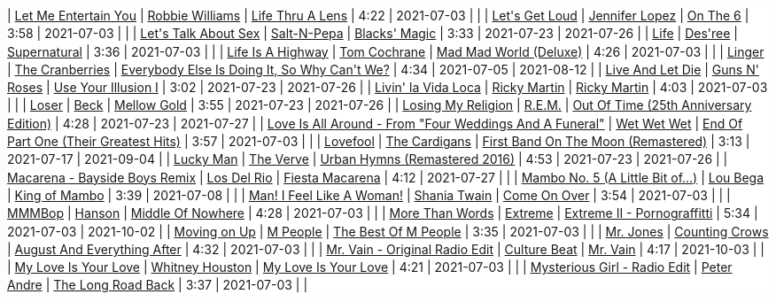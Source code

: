 | [Let Me Entertain You](https://open.spotify.com/track/0SLtqCrXBRrnkxSOMA3X4W) | [Robbie Williams](https://open.spotify.com/artist/2HcwFjNelS49kFbfvMxQYw) | [Life Thru A Lens](https://open.spotify.com/album/31Sx9uz9KqlvmX07Pvp0wN) | 4:22 | 2021-07-03 |  |
| [Let's Get Loud](https://open.spotify.com/track/6kQz6t5z1FK4uohPh8Kd73) | [Jennifer Lopez](https://open.spotify.com/artist/2DlGxzQSjYe5N6G9nkYghR) | [On The 6](https://open.spotify.com/album/43CV8Hxctvm8BUCesUaxMk) | 3:58 | 2021-07-03 |  |
| [Let's Talk About Sex](https://open.spotify.com/track/6hTBP6QLwJdxbKyLlLXrGo) | [Salt-N-Pepa](https://open.spotify.com/artist/7wqtxqI3eo7Gn1P7SpP6cQ) | [Blacks' Magic](https://open.spotify.com/album/4iCiqnufcdAdTyKrkKGwqR) | 3:33 | 2021-07-23 | 2021-07-26 |
| [Life](https://open.spotify.com/track/5LGqFIVBf3ZUeFBpc87CFS) | [Des'ree](https://open.spotify.com/artist/73ZPfpfg1LBVvDEArK4l5B) | [Supernatural](https://open.spotify.com/album/3SwBajIGtIPylPqzWS9V1i) | 3:36 | 2021-07-03 |  |
| [Life Is A Highway](https://open.spotify.com/track/7jIFGkTBIK1UwWaEXMW2Nh) | [Tom Cochrane](https://open.spotify.com/artist/5Jj4mqGYiplyowPLKkJLHt) | [Mad Mad World (Deluxe)](https://open.spotify.com/album/1Jn0dHH6ztd0CD7lstrIR8) | 4:26 | 2021-07-03 |  |
| [Linger](https://open.spotify.com/track/0gEyKnHvgkrkBM6fbeHdwK) | [The Cranberries](https://open.spotify.com/artist/7t0rwkOPGlDPEhaOcVtOt9) | [Everybody Else Is Doing It, So Why Can't We?](https://open.spotify.com/album/0AP5O47kJWlaKVnnybKvQI) | 4:34 | 2021-07-05 | 2021-08-12 |
| [Live And Let Die](https://open.spotify.com/track/0rFWuqFgHAfuzE8uSB9TWR) | [Guns N' Roses](https://open.spotify.com/artist/3qm84nBOXUEQ2vnTfUTTFC) | [Use Your Illusion I](https://open.spotify.com/album/0CxPbTRARqKUYighiEY9Sz) | 3:02 | 2021-07-23 | 2021-07-26 |
| [Livin' la Vida Loca](https://open.spotify.com/track/0Ph6L4l8dYUuXFmb71Ajnd) | [Ricky Martin](https://open.spotify.com/artist/7slfeZO9LsJbWgpkIoXBUJ) | [Ricky Martin](https://open.spotify.com/album/1k1Cr3nlJDa8pvwZUJ5xfj) | 4:03 | 2021-07-03 |  |
| [Loser](https://open.spotify.com/track/5PntSbMHC1ud6Vvl8x56qd) | [Beck](https://open.spotify.com/artist/3vbKDsSS70ZX9D2OcvbZmS) | [Mellow Gold](https://open.spotify.com/album/0iIGP4Sxw3KR4OCFv2yvz8) | 3:55 | 2021-07-23 | 2021-07-26 |
| [Losing My Religion](https://open.spotify.com/track/31AOj9sFz2gM0O3hMARRBx) | [R.E.M.](https://open.spotify.com/artist/4KWTAlx2RvbpseOGMEmROg) | [Out Of Time (25th Anniversary Edition)](https://open.spotify.com/album/6yEuIwTQpciH1qtj7mP5GK) | 4:28 | 2021-07-23 | 2021-07-27 |
| [Love Is All Around - From "Four Weddings And A Funeral"](https://open.spotify.com/track/2DZ0asZUifcas2aTEi3SrZ) | [Wet Wet Wet](https://open.spotify.com/artist/2u0gw0uCWBMiqV7h0N8kai) | [End Of Part One (Their Greatest Hits)](https://open.spotify.com/album/05V9FJZOsE498ehrRqt0qk) | 3:57 | 2021-07-03 |  |
| [Lovefool](https://open.spotify.com/track/7aQjPecQdIuNd1sz3KCDhD) | [The Cardigans](https://open.spotify.com/artist/1tqZaCwM57UFKjWoYwMLrw) | [First Band On The Moon (Remastered)](https://open.spotify.com/album/56vFkneGivqQcoNQq362iZ) | 3:13 | 2021-07-17 | 2021-09-04 |
| [Lucky Man](https://open.spotify.com/track/0bw1li9y32rw40HGodRShs) | [The Verve](https://open.spotify.com/artist/2cGwlqi3k18jFpUyTrsR84) | [Urban Hymns (Remastered 2016)](https://open.spotify.com/album/52AeC4gwbxDfFlLHgK1ByD) | 4:53 | 2021-07-23 | 2021-07-26 |
| [Macarena - Bayside Boys Remix](https://open.spotify.com/track/7obdw7ZGr6l1GqSBkFiY11) | [Los Del Rio](https://open.spotify.com/artist/2JXn03fudjyRkQ1Ye9f5rk) | [Fiesta Macarena](https://open.spotify.com/album/6yPJmxBhq3zxj9gfTddfyU) | 4:12 | 2021-07-27 |  |
| [Mambo No. 5 (A Little Bit of...)](https://open.spotify.com/track/5lA6mFOvaiienokVbTZEQx) | [Lou Bega](https://open.spotify.com/artist/46lnlnlU0dXTDpoAUmH6Qx) | [King of Mambo](https://open.spotify.com/album/2ZYW7Gnq62sNuZi1hDqgwC) | 3:39 | 2021-07-08 |  |
| [Man! I Feel Like A Woman!](https://open.spotify.com/track/6sxptembJVty4sNtcPMAVz) | [Shania Twain](https://open.spotify.com/artist/5e4Dhzv426EvQe3aDb64jL) | [Come On Over](https://open.spotify.com/album/4UMe0Ods7kygK6OISasZe9) | 3:54 | 2021-07-03 |  |
| [MMMBop](https://open.spotify.com/track/0lnxrQAd9ZxbhBBe7d8FO8) | [Hanson](https://open.spotify.com/artist/0SdiiPkr02EUdekHZJkt58) | [Middle Of Nowhere](https://open.spotify.com/album/3StpQT9Qd87FSeWeQAdg1h) | 4:28 | 2021-07-03 |  |
| [More Than Words](https://open.spotify.com/track/2SbsvihBJmgNKZ4qkXFWrp) | [Extreme](https://open.spotify.com/artist/6w7j5wQ5AI5OQYlcM15s2L) | [Extreme II - Pornograffitti](https://open.spotify.com/album/7GOk2a0toWcEMGEm8uKLyz) | 5:34 | 2021-07-03 | 2021-10-02 |
| [Moving on Up](https://open.spotify.com/track/6vGW3d8X48CBaLdU0PQbey) | [M People](https://open.spotify.com/artist/3lcbKPLl0ci2mKRdcP5Etf) | [The Best Of M People](https://open.spotify.com/album/1AUt6QIAn6HmaNhTCmKQ1D) | 3:35 | 2021-07-03 |  |
| [Mr. Jones](https://open.spotify.com/track/5DiXcVovI0FcY2s0icWWUu) | [Counting Crows](https://open.spotify.com/artist/0vEsuISMWAKNctLlUAhSZC) | [August And Everything After](https://open.spotify.com/album/4nKfZbCALT9H9LfedtDwnZ) | 4:32 | 2021-07-03 |  |
| [Mr. Vain - Original Radio Edit](https://open.spotify.com/track/4ih3dyFZoeTdaeJW9mPbOI) | [Culture Beat](https://open.spotify.com/artist/0BZ3BHzfYwpd3k5TDnvAz8) | [Mr. Vain](https://open.spotify.com/album/0eVj6uUqoagjDPSOmz2rRj) | 4:17 | 2021-10-03 |  |
| [My Love Is Your Love](https://open.spotify.com/track/1ckU1EhAO0Nr73QYw24SWJ) | [Whitney Houston](https://open.spotify.com/artist/6XpaIBNiVzIetEPCWDvAFP) | [My Love Is Your Love](https://open.spotify.com/album/00NABajpGsPCObfcl4LJsM) | 4:21 | 2021-07-03 |  |
| [Mysterious Girl - Radio Edit](https://open.spotify.com/track/3GCpEbJzknVdpvx9WI03x3) | [Peter Andre](https://open.spotify.com/artist/4zVfvSWs6FvSD6B5lQGs2S) | [The Long Road Back](https://open.spotify.com/album/5SzHkxYKPIK4LcGaJrgnNU) | 3:37 | 2021-07-03 |  |